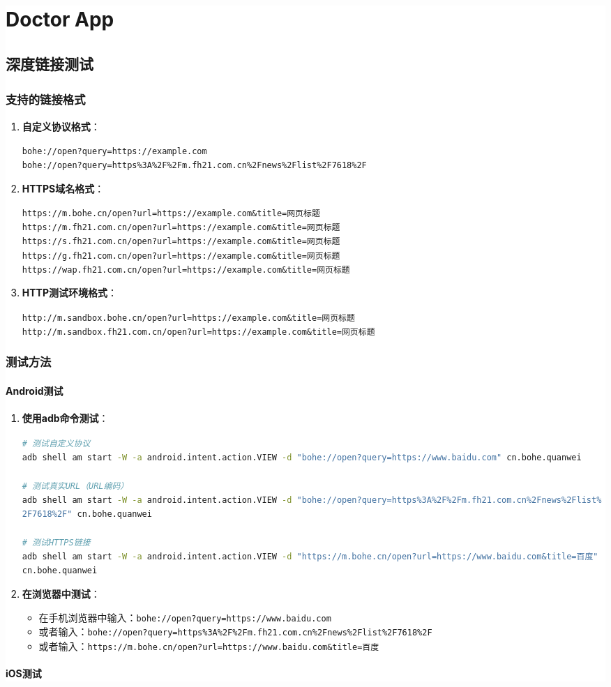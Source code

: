 # Doctor App

## 深度链接测试

### 支持的链接格式

1. **自定义协议格式**：
   ```
   bohe://open?query=https://example.com
   bohe://open?query=https%3A%2F%2Fm.fh21.com.cn%2Fnews%2Flist%2F7618%2F
   ```

2. **HTTPS域名格式**：
   ```
   https://m.bohe.cn/open?url=https://example.com&title=网页标题
   https://m.fh21.com.cn/open?url=https://example.com&title=网页标题
   https://s.fh21.com.cn/open?url=https://example.com&title=网页标题
   https://g.fh21.com.cn/open?url=https://example.com&title=网页标题
   https://wap.fh21.com.cn/open?url=https://example.com&title=网页标题
   ```

3. **HTTP测试环境格式**：
   ```
   http://m.sandbox.bohe.cn/open?url=https://example.com&title=网页标题
   http://m.sandbox.fh21.com.cn/open?url=https://example.com&title=网页标题
   ```

### 测试方法

#### Android测试

1. **使用adb命令测试**：
   ```bash
   # 测试自定义协议
   adb shell am start -W -a android.intent.action.VIEW -d "bohe://open?query=https://www.baidu.com" cn.bohe.quanwei
   
   # 测试真实URL（URL编码）
   adb shell am start -W -a android.intent.action.VIEW -d "bohe://open?query=https%3A%2F%2Fm.fh21.com.cn%2Fnews%2Flist%2F7618%2F" cn.bohe.quanwei
   
   # 测试HTTPS链接
   adb shell am start -W -a android.intent.action.VIEW -d "https://m.bohe.cn/open?url=https://www.baidu.com&title=百度" cn.bohe.quanwei
   ```

2. **在浏览器中测试**：
   - 在手机浏览器中输入：`bohe://open?query=https://www.baidu.com`
   - 或者输入：`bohe://open?query=https%3A%2F%2Fm.fh21.com.cn%2Fnews%2Flist%2F7618%2F`
   - 或者输入：`https://m.bohe.cn/open?url=https://www.baidu.com&title=百度`

#### iOS测试
